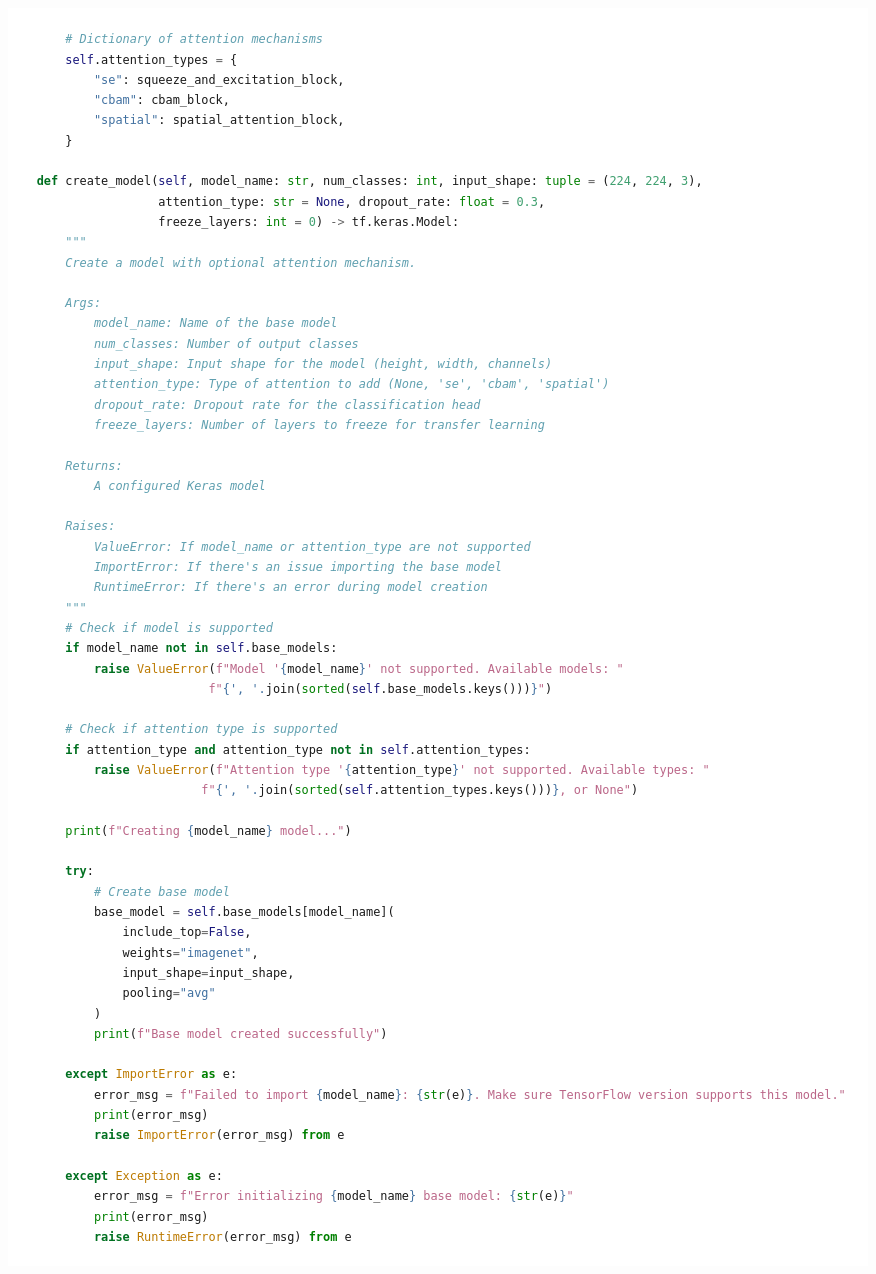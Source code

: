 ```python
        
        # Dictionary of attention mechanisms
        self.attention_types = {
            "se": squeeze_and_excitation_block,
            "cbam": cbam_block,
            "spatial": spatial_attention_block,
        }
    
    def create_model(self, model_name: str, num_classes: int, input_shape: tuple = (224, 224, 3), 
                     attention_type: str = None, dropout_rate: float = 0.3, 
                     freeze_layers: int = 0) -> tf.keras.Model:
        """
        Create a model with optional attention mechanism.
        
        Args:
            model_name: Name of the base model
            num_classes: Number of output classes
            input_shape: Input shape for the model (height, width, channels)
            attention_type: Type of attention to add (None, 'se', 'cbam', 'spatial')
            dropout_rate: Dropout rate for the classification head
            freeze_layers: Number of layers to freeze for transfer learning
        
        Returns:
            A configured Keras model
            
        Raises:
            ValueError: If model_name or attention_type are not supported
            ImportError: If there's an issue importing the base model
            RuntimeError: If there's an error during model creation
        """
        # Check if model is supported
        if model_name not in self.base_models:
            raise ValueError(f"Model '{model_name}' not supported. Available models: "
                            f"{', '.join(sorted(self.base_models.keys()))}")
        
        # Check if attention type is supported
        if attention_type and attention_type not in self.attention_types:
            raise ValueError(f"Attention type '{attention_type}' not supported. Available types: "
                           f"{', '.join(sorted(self.attention_types.keys()))}, or None")
        
        print(f"Creating {model_name} model...")
        
        try:
            # Create base model
            base_model = self.base_models[model_name](
                include_top=False,
                weights="imagenet",
                input_shape=input_shape,
                pooling="avg"
            )
            print(f"Base model created successfully")
            
        except ImportError as e:
            error_msg = f"Failed to import {model_name}: {str(e)}. Make sure TensorFlow version supports this model."
            print(error_msg)
            raise ImportError(error_msg) from e
            
        except Exception as e:
            error_msg = f"Error initializing {model_name} base model: {str(e)}"
            print(error_msg)
            raise RuntimeError(error_msg) from e
            
```